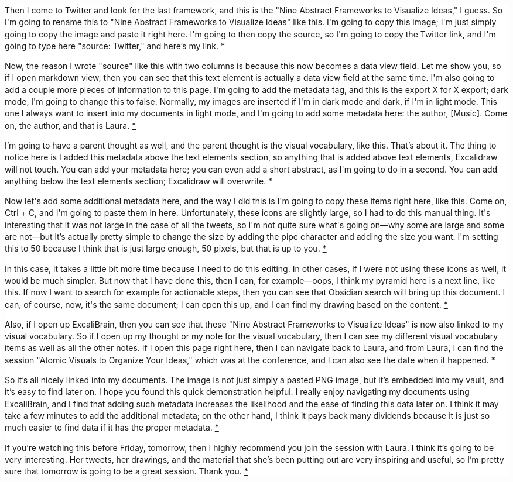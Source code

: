 Then I come to Twitter and look for the last framework, and this is the "Nine Abstract Frameworks to Visualize Ideas," I guess. So I'm going to rename this to "Nine Abstract Frameworks to Visualize Ideas" like this. I'm going to copy this image; I'm just simply going to copy the image and paste it right here. I'm going to then copy the source, so I'm going to copy the Twitter link, and I'm going to type here "source: Twitter," and here’s my link. [* ](https://youtu.be/c4qLT5xUdh8)

Now, the reason I wrote "source" like this with two columns is because this now becomes a data view field. Let me show you, so if I open markdown view, then you can see that this text element is actually a data view field at the same time. I'm also going to add a couple more pieces of information to this page. I'm going to add the metadata tag, and this is the export X for X export; dark mode, I'm going to change this to false. Normally, my images are inserted if I'm in dark mode and dark, if I'm in light mode. This one I always want to insert into my documents in light mode, and I'm going to add some metadata here: the author, [Music]. Come on, the author, and that is Laura. [* ](https://youtu.be/c4qLT5xUdh8)

I’m going to have a parent thought as well, and the parent thought is the visual vocabulary, like this. That’s about it. The thing to notice here is I added this metadata above the text elements section, so anything that is added above text elements, Excalidraw will not touch. You can add your metadata here; you can even add a short abstract, as I'm going to do in a second. You can add anything below the text elements section; Excalidraw will overwrite. [* ](https://youtu.be/c4qLT5xUdh8)

Now let's add some additional metadata here, and the way I did this is I'm going to copy these items right here, like this. Come on, Ctrl + C, and I'm going to paste them in here. Unfortunately, these icons are slightly large, so I had to do this manual thing. It's interesting that it was not large in the case of all the tweets, so I'm not quite sure what's going on—why some are large and some are not—but it’s actually pretty simple to change the size by adding the pipe character and adding the size you want. I'm setting this to 50 because I think that is just large enough, 50 pixels, but that is up to you. [* ](https://youtu.be/c4qLT5xUdh8)

In this case, it takes a little bit more time because I need to do this editing. In other cases, if I were not using these icons as well, it would be much simpler. But now that I have done this, then I can, for example—oops, I think my pyramid here is a next line, like this. If now I want to search for example for actionable steps, then you can see that Obsidian search will bring up this document. I can, of course, now, it's the same document; I can open this up, and I can find my drawing based on the content. [* ](https://youtu.be/c4qLT5xUdh8)

Also, if I open up ExcaliBrain, then you can see that these "Nine Abstract Frameworks to Visualize Ideas" is now also linked to my visual vocabulary. So if I open up my thought or my note for the visual vocabulary, then I can see my different visual vocabulary items as well as all the other notes. If I open this page right here, then I can navigate back to Laura, and from Laura, I can find the session "Atomic Visuals to Organize Your Ideas," which was at the conference, and I can also see the date when it happened. [* ](https://youtu.be/c4qLT5xUdh8)

So it’s all nicely linked into my documents. The image is not just simply a pasted PNG image, but it’s embedded into my vault, and it’s easy to find later on. I hope you found this quick demonstration helpful. I really enjoy navigating my documents using ExcaliBrain, and I find that adding such metadata increases the likelihood and the ease of finding this data later on. I think it may take a few minutes to add the additional metadata; on the other hand, I think it pays back many dividends because it is just so much easier to find data if it has the proper metadata. [* ](https://youtu.be/c4qLT5xUdh8)

If you’re watching this before Friday, tomorrow, then I highly recommend you join the session with Laura. I think it’s going to be very interesting. Her tweets, her drawings, and the material that she’s been putting out are very inspiring and useful, so I’m pretty sure that tomorrow is going to be a great session. Thank you. [* ](https://youtu.be/c4qLT5xUdh8)
